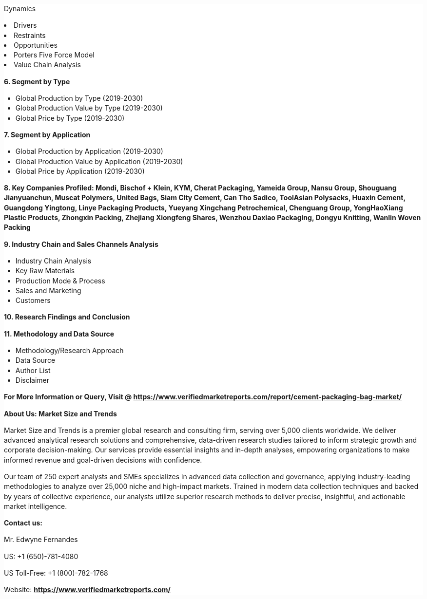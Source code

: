 Dynamics</li><li>Drivers</li><li>Restraints</li><li>Opportunities</li><li>Porters Five Force Model</li><li>Value Chain Analysis&nbsp;</li></ul><p><strong>6. Segment by Type</strong></p><ul><li>Global Production by Type (2019-2030)</li><li>Global Production Value by Type (2019-2030)</li><li>Global Price by Type (2019-2030)</li></ul><p><strong>7. Segment by Application</strong></p><ul><li>Global Production by Application (2019-2030)</li><li>Global Production Value by Application (2019-2030)</li><li>Global Price by Application (2019-2030)</li></ul><p><strong>8. Key Companies Profiled: Mondi, Bischof + Klein, KYM, Cherat Packaging, Yameida Group, Nansu Group, Shouguang Jianyuanchun, Muscat Polymers, United Bags, Siam City Cement, Can Tho Sadico, ToolAsian Polysacks, Huaxin Cement, Guangdong Yingtong, Linye Packaging Products, Yueyang Xingchang Petrochemical, Chenguang Group, YongHaoXiang Plastic Products, Zhongxin Packing, Zhejiang Xiongfeng Shares, Wenzhou Daxiao Packaging, Dongyu Knitting, Wanlin Woven Packing</strong></p><p><strong>9. Industry Chain and Sales Channels Analysis</strong></p><ul><li>Industry Chain Analysis</li><li>Key Raw Materials</li><li>Production Mode &amp; Process</li><li>Sales and Marketing</li><li>Customers</li></ul><p><strong>10. Research Findings and Conclusion</strong></p><p><strong>11. Methodology and Data Source</strong></p><ul><li>Methodology/Research Approach</li><li>Data Source</li><li>Author List</li><li>Disclaimer</li></ul></p><p><strong>For More Information or Query, Visit @ <a href="https://www.verifiedmarketreports.com/report/cement-packaging-bag-market/">https://www.verifiedmarketreports.com/report/cement-packaging-bag-market/</a></strong></p><p><strong>About Us: Market Size and Trends</strong></p><p>Market Size and Trends is a premier global research and consulting firm, serving over 5,000 clients worldwide. We deliver advanced analytical research solutions and comprehensive, data-driven research studies tailored to inform strategic growth and corporate decision-making. Our services provide essential insights and in-depth analyses, empowering organizations to make informed revenue and goal-driven decisions with confidence.</p><p>Our team of 250 expert analysts and SMEs specializes in advanced data collection and governance, applying industry-leading methodologies to analyze over 25,000 niche and high-impact markets. Trained in modern data collection techniques and backed by years of collective experience, our analysts utilize superior research methods to deliver precise, insightful, and actionable market intelligence.</p><p><strong>Contact us:</strong></p><p>Mr. Edwyne Fernandes</p><p>US: +1 (650)-781-4080</p><p>US Toll-Free: +1 (800)-782-1768</p><p>Website: <strong><a href="https://www.verifiedmarketreports.com/">https://www.verifiedmarketreports.com/</a></strong></p>
